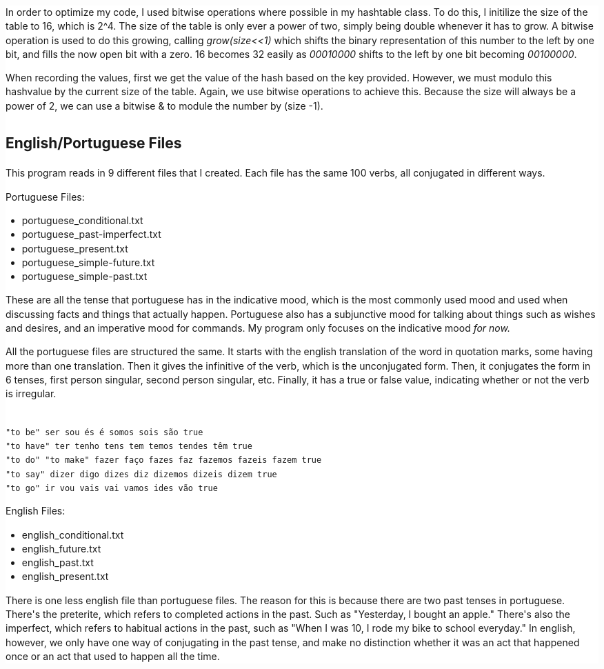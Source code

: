 In order to optimize my code, I used bitwise operations where possible in my hashtable class. To do this, I initilize the size of the table to 16, which is 2^4. The size of the table is only ever a power of two, simply being double whenever it has to grow. A bitwise operation is used to do this growing, calling *grow(size<<1)* which shifts the binary representation of this number to the left by one bit, and fills the now open bit with a zero. 16 becomes 32 easily as *00010000* shifts to the left by one bit becoming *00100000*. 

When recording the values, first we get the value of the hash based on the key provided. However, we must modulo this hashvalue by the current size of the table. Again, we use bitwise operations to achieve this. Because the size will always be a power of 2, we can use a bitwise & to module the number by (size -1). 

## English/Portuguese Files

This program reads in 9 different files that I created. Each file has the same 100 verbs, all conjugated in different ways. 

Portuguese Files:
* portuguese_conditional.txt
* portuguese_past-imperfect.txt
* portuguese_present.txt
* portuguese_simple-future.txt
* portuguese_simple-past.txt

These are all the tense that portuguese has in the indicative mood, which is the most commonly used mood and used when discussing facts and things that actually happen. Portuguese also has a subjunctive mood for talking about things such as wishes and desires, and an imperative mood for commands. My program only focuses on the indicative mood *for now.*

All the portuguese files are structured the same. It starts with the english translation of the word in quotation marks, some having more than one translation. Then it gives the infinitive of the verb, which is the unconjugated form. Then, it conjugates the form in 6 tenses, first person singular, second person singular, etc. Finally, it has a true or false value, indicating whether or not the verb is irregular. 

```

"to be" ser sou és é somos sois são true
"to have" ter tenho tens tem temos tendes têm true
"to do" "to make" fazer faço fazes faz fazemos fazeis fazem true
"to say" dizer digo dizes diz dizemos dizeis dizem true
"to go" ir vou vais vai vamos ides vão true

```

English Files:
* english_conditional.txt
* english_future.txt
* english_past.txt
* english_present.txt

There is one less english file than portuguese files. The reason for this is because there are two past tenses in portuguese. There's the preterite, which refers to completed actions in the past. Such as "Yesterday, I bought an apple." There's also the imperfect, which refers to habitual actions in the past, such as "When I was 10, I rode my bike to school everyday." In english, however, we only have one way of conjugating in the past tense, and make no distinction whether it was an act that happened once or an act that used to happen all the time. 
